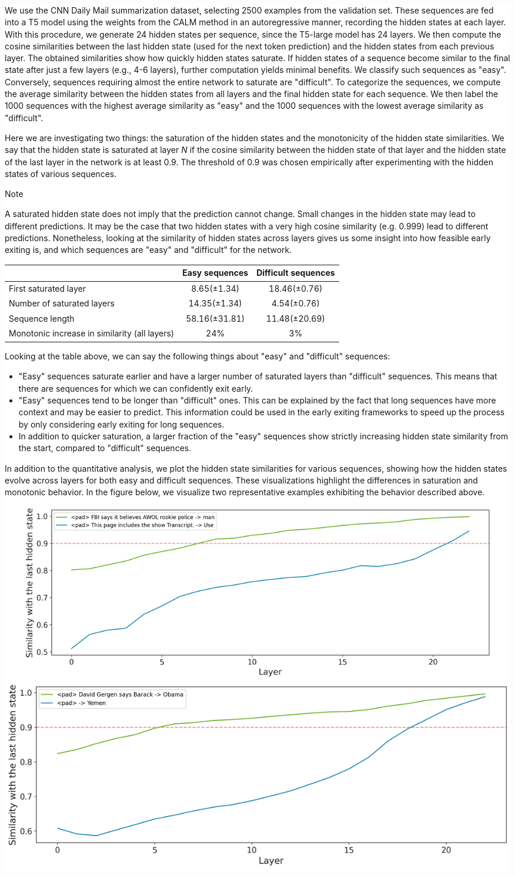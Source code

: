We use the CNN Daily Mail summarization dataset, selecting 2500 examples from the validation set. These sequences are fed into a T5 model using the weights from the CALM method in an autoregressive manner, recording the hidden states at each layer. With this procedure, we generate 24 hidden states per sequence, since the T5-large model has 24 layers. We then compute the cosine similarities between the last hidden state (used for the next token prediction) and the hidden states from each previous layer. The obtained similarities show how quickly hidden states saturate. If hidden states of a sequence become similar to the final state after just a few layers (e.g., 4-6 layers), further computation yields minimal benefits. We classify such sequences as "easy". Conversely, sequences requiring almost the entire network to saturate are "difficult". To categorize the sequences, we compute the average similarity between the hidden states from all layers and the final hidden state for each sequence. We then label the 1000 sequences with the highest average similarity as "easy" and the 1000 sequences with the lowest average similarity as "difficult".

Here we are investigating two things: the saturation of the hidden states and the monotonicity of the hidden state similarities. We say that the hidden state is saturated at layer *N* if the cosine similarity between the hidden state of that layer and the hidden state of the last layer in the network is at least 0.9. The threshold of 0.9 was chosen empirically after experimenting with the hidden states of various sequences.

> [!NOTE]
> A saturated hidden state does not imply that the prediction cannot change. Small changes in the hidden state may lead to different predictions. It may be the case that two hidden states with a very high cosine similarity (e.g. 0.999) lead to different predictions.
> Nonetheless, looking at the similarity of hidden states across layers gives us some insight into how feasible early exiting is, and which sequences are "easy" and "difficult" for the network.

|  | Easy sequences | Difficult sequences |
| :--- | :---: | :---: |
| First saturated layer| $8.65(±1.34)$ | $18.46(±0.76)$ |
| Number of saturated layers | $14.35(±1.34)$ | $4.54(±0.76)$ |
| Sequence length | $58.16(±31.81)$ | $11.48(±20.69)$ |
| Monotonic increase in similarity (all layers) | $24$% | $3$% |

Looking at the table above, we can say the following things about "easy" and "difficult" sequences:
 - "Easy" sequences saturate earlier and have a larger number of saturated layers than "difficult" sequences. This means that there are sequences for which we can confidently exit early. 
 - "Easy" sequences tend to be longer than "difficult" ones. This can be explained by the fact that long sequences have more context and may be easier to predict. This information could be used in the early exiting frameworks to speed up the process by only considering early exiting for long sequences.
 - In addition to quicker saturation, a larger fraction of the "easy" sequences show strictly increasing hidden state similarity from the start, compared to "difficult" sequences.

In addition to the quantitative analysis, we plot the hidden state similarities for various sequences, showing how the hidden states evolve across layers for both easy and difficult sequences. These visualizations highlight the differences in saturation and monotonic behavior. In the figure below, we visualize two representative examples exhibiting the behavior described above.

<p 
   align='center'
>
   <img 
      src="img/sequence_types/example_93.png" 
      alt="Fraction of predictions that do not change after each respective layer" 
      style="
        width: 800px; 
        max-width: 100%;
        height: auto;
      "
   />
   <img 
      src="img/sequence_types/example_58.png" 

[^1]: OpenAI et al., “GPT-4 Technical Report,” arXiv.org, Mar. 15, 2023. https://arxiv.org/abs/2303.08774
[^2]: G. Team et al., “Gemini: a family of highly capable multimodal models,” arXiv.org, Dec. 19, 2023. https://arxiv.org/abs/2312.11805
[^3]: D. Patterson et al., “Carbon emissions and large neural network training,” arXiv.org, Apr. 21, 2021. https://arxiv.org/abs/2104.10350
[^4]: A. S. Luccioni, S. Viguier, and A.-L. Ligozat, “Estimating the carbon footprint of BLOOM, a 176B parameter language model,” arXiv.org, Nov. 03, 2022. https://arxiv.org/abs/2211.02001
[^5]: United States Environmental Protection Agency EPA. “Greenhouse Gas Emissions from a Typical Passenger Vehicle | US EPA,” US EPA, Aug. 28, 2023. https://www.epa.gov/greenvehicles/greenhouse-gas-emissions-typical-passenger-vehicle
[^6]: P. Li, J. Yang, M. A. Islam, and S. Ren, “Making AI Less ‘Thirsty’: Uncovering and addressing the secret water footprint of AI models,” arXiv.org, Apr. 06, 2023. https://arxiv.org/abs/2304.03271
[^7]: T. Schuster et al., “Confident adaptive language modeling,” arXiv.org, Jul. 14, 2022. https://arxiv.org/abs/2207.07061
[^8]: S. Bae, J. Ko, H. Song, and S.-Y. Yun, “Fast and Robust Early-Exiting Framework for Autoregressive Language Models with Synchronized Parallel Decoding,” arXiv.org, Oct. 09, 2023. https://arxiv.org/abs/2310.05424
[^9]: E. Sharma, C. Li, and L. Wang, “BIGPATENT: a Large-Scale dataset for abstractive and coherent summarization,” arXiv.org, Jun. 10, 2019. https://arxiv.org/abs/1906.03741
[^10]: Sepp Hochreiter and Jürgen Schmidhuber. “Long Short-Term Memory,” MIT Press Journals & Magazine | IEEE Xplore, Nov. 15, 1997. https://ieeexplore.ieee.org/abstract/document/6795963
[^11]: P. Rajpurkar, J. Zhang, K. Lopyrev, and P. Liang, “SQUAD: 100,000+ questions for machine comprehension of text,” arXiv.org, Jun. 16, 2016. https://arxiv.org/abs/1606.05250
[^12]: K. M. Hermann et al., “Teaching machines to read and comprehend,” arXiv.org, Jun. 10, 2015. https://arxiv.org/abs/1506.03340 
[^13]: M. Cettolo et al., “Overview of the IWSLT 2017 Evaluation campaign,” ACL Anthology, 2017. https://aclanthology.org/2017.iwslt-1.1/
[^14]: Nostalgebraist, “interpreting GPT: the logit lens,” Aug. 31, 2020. https://www.lesswrong.com/posts/AcKRB8wDpdaN6v6ru/interpreting-gpt-the-logit-lens
[^15]: C. Wendler, V. Veselovsky, G. Monea, and R. West, “Do llamas work in English? on the latent language of multilingual transformers,” arXiv.org, Feb. 16, 2024. https://arxiv.org/abs/2402.10588
[^16]: D. Raposo, S. Ritter, B. Richards, T. Lillicrap, P. C. Humphreys, and A. Santoro, “Mixture-of-Depths: Dynamically allocating compute in transformer-based language models,” arXiv.org, Apr. 02, 2024. https://arxiv.org/abs/2404.02258